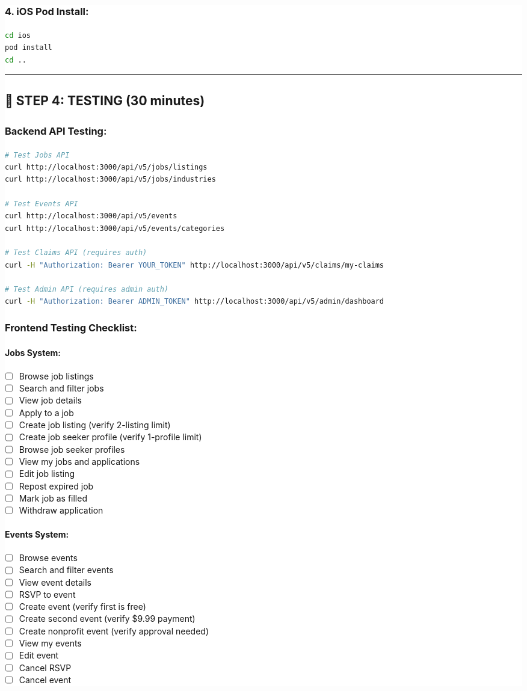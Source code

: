 ### **4. iOS Pod Install:**

```bash
cd ios
pod install
cd ..
```

---

## 🧪 **STEP 4: TESTING (30 minutes)**

### **Backend API Testing:**

```bash
# Test Jobs API
curl http://localhost:3000/api/v5/jobs/listings
curl http://localhost:3000/api/v5/jobs/industries

# Test Events API
curl http://localhost:3000/api/v5/events
curl http://localhost:3000/api/v5/events/categories

# Test Claims API (requires auth)
curl -H "Authorization: Bearer YOUR_TOKEN" http://localhost:3000/api/v5/claims/my-claims

# Test Admin API (requires admin auth)
curl -H "Authorization: Bearer ADMIN_TOKEN" http://localhost:3000/api/v5/admin/dashboard
```

### **Frontend Testing Checklist:**

#### **Jobs System:**

- [ ] Browse job listings
- [ ] Search and filter jobs
- [ ] View job details
- [ ] Apply to a job
- [ ] Create job listing (verify 2-listing limit)
- [ ] Create job seeker profile (verify 1-profile limit)
- [ ] Browse job seeker profiles
- [ ] View my jobs and applications
- [ ] Edit job listing
- [ ] Repost expired job
- [ ] Mark job as filled
- [ ] Withdraw application

#### **Events System:**

- [ ] Browse events
- [ ] Search and filter events
- [ ] View event details
- [ ] RSVP to event
- [ ] Create event (verify first is free)
- [ ] Create second event (verify $9.99 payment)
- [ ] Create nonprofit event (verify approval needed)
- [ ] View my events
- [ ] Edit event
- [ ] Cancel RSVP
- [ ] Cancel event
